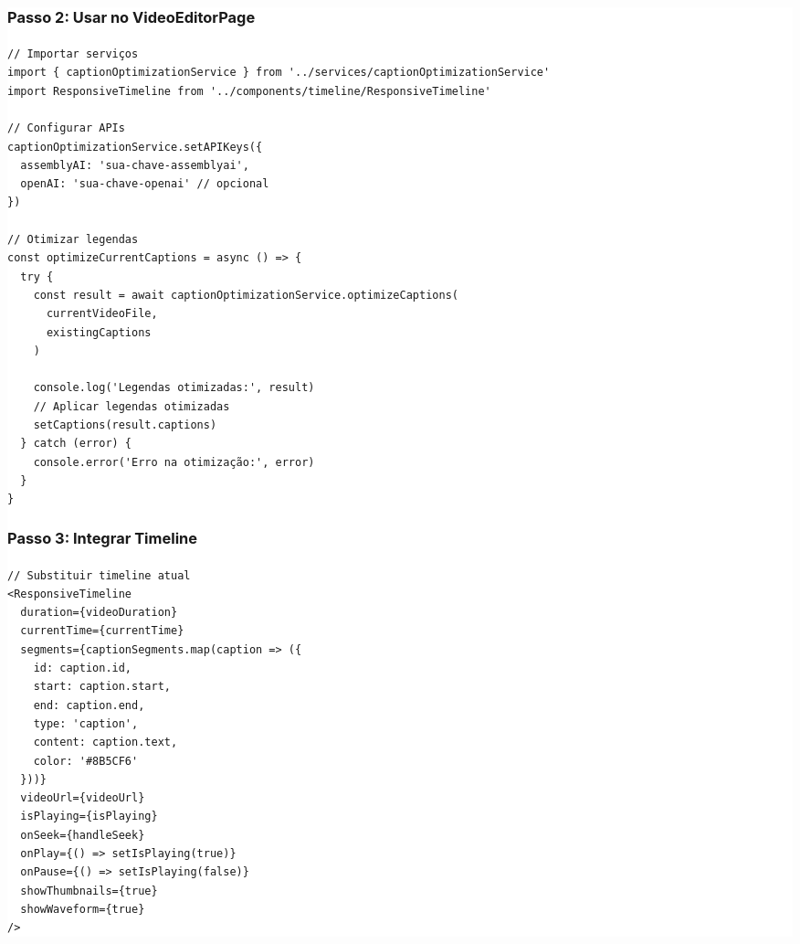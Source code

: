 ### **Passo 2: Usar no VideoEditorPage**

```tsx
// Importar serviços
import { captionOptimizationService } from '../services/captionOptimizationService'
import ResponsiveTimeline from '../components/timeline/ResponsiveTimeline'

// Configurar APIs
captionOptimizationService.setAPIKeys({
  assemblyAI: 'sua-chave-assemblyai',
  openAI: 'sua-chave-openai' // opcional
})

// Otimizar legendas
const optimizeCurrentCaptions = async () => {
  try {
    const result = await captionOptimizationService.optimizeCaptions(
      currentVideoFile,
      existingCaptions
    )
    
    console.log('Legendas otimizadas:', result)
    // Aplicar legendas otimizadas
    setCaptions(result.captions)
  } catch (error) {
    console.error('Erro na otimização:', error)
  }
}
```

### **Passo 3: Integrar Timeline**

```tsx
// Substituir timeline atual
<ResponsiveTimeline
  duration={videoDuration}
  currentTime={currentTime}
  segments={captionSegments.map(caption => ({
    id: caption.id,
    start: caption.start,
    end: caption.end,
    type: 'caption',
    content: caption.text,
    color: '#8B5CF6'
  }))}
  videoUrl={videoUrl}
  isPlaying={isPlaying}
  onSeek={handleSeek}
  onPlay={() => setIsPlaying(true)}
  onPause={() => setIsPlaying(false)}
  showThumbnails={true}
  showWaveform={true}
/>
```
